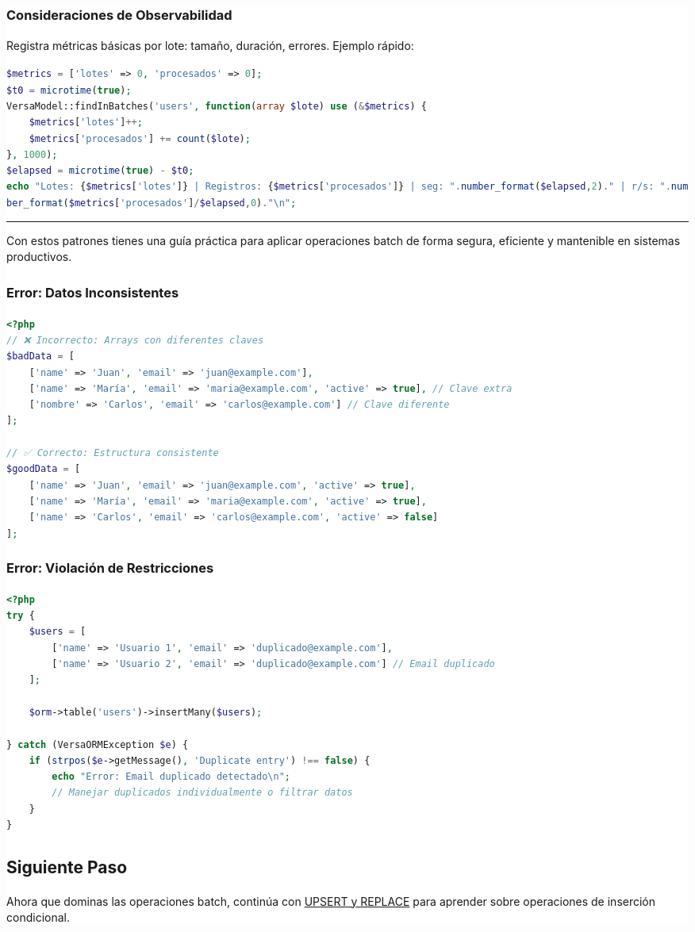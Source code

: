 ### Consideraciones de Observabilidad

Registra métricas básicas por lote: tamaño, duración, errores. Ejemplo rápido:

```php
$metrics = ['lotes' => 0, 'procesados' => 0];
$t0 = microtime(true);
VersaModel::findInBatches('users', function(array $lote) use (&$metrics) {
    $metrics['lotes']++;
    $metrics['procesados'] += count($lote);
}, 1000);
$elapsed = microtime(true) - $t0;
echo "Lotes: {$metrics['lotes']} | Registros: {$metrics['procesados']} | seg: ".number_format($elapsed,2)." | r/s: ".number_format($metrics['procesados']/$elapsed,0)."\n";
```

---

Con estos patrones tienes una guía práctica para aplicar operaciones batch de forma segura, eficiente y mantenible en sistemas productivos.


### Error: Datos Inconsistentes

```php
<?php
// ❌ Incorrecto: Arrays con diferentes claves
$badData = [
    ['name' => 'Juan', 'email' => 'juan@example.com'],
    ['name' => 'María', 'email' => 'maria@example.com', 'active' => true], // Clave extra
    ['nombre' => 'Carlos', 'email' => 'carlos@example.com'] // Clave diferente
];

// ✅ Correcto: Estructura consistente
$goodData = [
    ['name' => 'Juan', 'email' => 'juan@example.com', 'active' => true],
    ['name' => 'María', 'email' => 'maria@example.com', 'active' => true],
    ['name' => 'Carlos', 'email' => 'carlos@example.com', 'active' => false]
];
```

### Error: Violación de Restricciones

```php
<?php
try {
    $users = [
        ['name' => 'Usuario 1', 'email' => 'duplicado@example.com'],
        ['name' => 'Usuario 2', 'email' => 'duplicado@example.com'] // Email duplicado
    ];

    $orm->table('users')->insertMany($users);

} catch (VersaORMException $e) {
    if (strpos($e->getMessage(), 'Duplicate entry') !== false) {
        echo "Error: Email duplicado detectado\n";
        // Manejar duplicados individualmente o filtrar datos
    }
}
```

## Siguiente Paso

Ahora que dominas las operaciones batch, continúa con [UPSERT y REPLACE](upsert-replace.md) para aprender sobre operaciones de inserción condicional.
